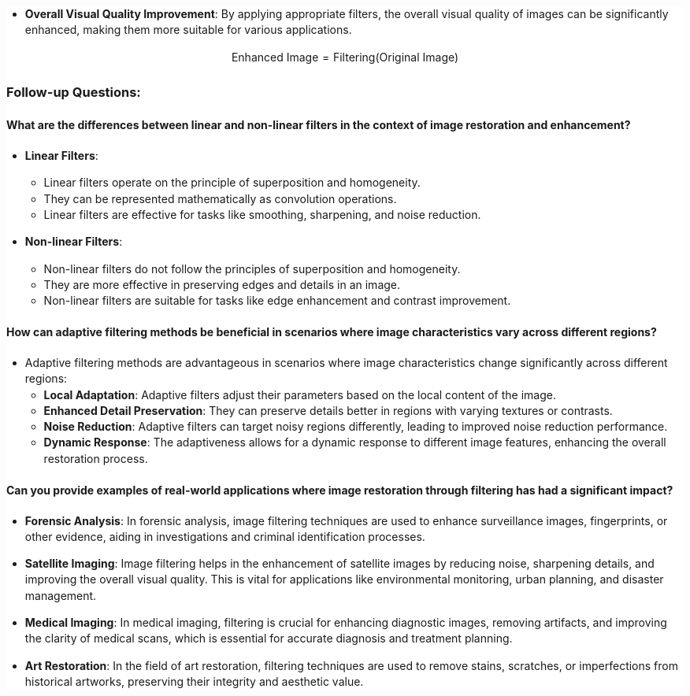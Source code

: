 - **Overall Visual Quality Improvement**: By applying appropriate filters, the overall visual quality of images can be significantly enhanced, making them more suitable for various applications.

$$ \text{Enhanced Image} = \text{Filtering}(\text{Original Image}) $$

### Follow-up Questions:

#### What are the differences between linear and non-linear filters in the context of image restoration and enhancement?

- **Linear Filters**:
  - Linear filters operate on the principle of superposition and homogeneity.
  - They can be represented mathematically as convolution operations.
  - Linear filters are effective for tasks like smoothing, sharpening, and noise reduction.
  
- **Non-linear Filters**:
  - Non-linear filters do not follow the principles of superposition and homogeneity.
  - They are more effective in preserving edges and details in an image.
  - Non-linear filters are suitable for tasks like edge enhancement and contrast improvement.

#### How can adaptive filtering methods be beneficial in scenarios where image characteristics vary across different regions?

- Adaptive filtering methods are advantageous in scenarios where image characteristics change significantly across different regions:
  - **Local Adaptation**: Adaptive filters adjust their parameters based on the local content of the image.
  - **Enhanced Detail Preservation**: They can preserve details better in regions with varying textures or contrasts.
  - **Noise Reduction**: Adaptive filters can target noisy regions differently, leading to improved noise reduction performance.
  - **Dynamic Response**: The adaptiveness allows for a dynamic response to different image features, enhancing the overall restoration process.

#### Can you provide examples of real-world applications where image restoration through filtering has had a significant impact?

- **Forensic Analysis**: In forensic analysis, image filtering techniques are used to enhance surveillance images, fingerprints, or other evidence, aiding in investigations and criminal identification processes.

- **Satellite Imaging**: Image filtering helps in the enhancement of satellite images by reducing noise, sharpening details, and improving the overall visual quality. This is vital for applications like environmental monitoring, urban planning, and disaster management.

- **Medical Imaging**: In medical imaging, filtering is crucial for enhancing diagnostic images, removing artifacts, and improving the clarity of medical scans, which is essential for accurate diagnosis and treatment planning.

- **Art Restoration**: In the field of art restoration, filtering techniques are used to remove stains, scratches, or imperfections from historical artworks, preserving their integrity and aesthetic value.
